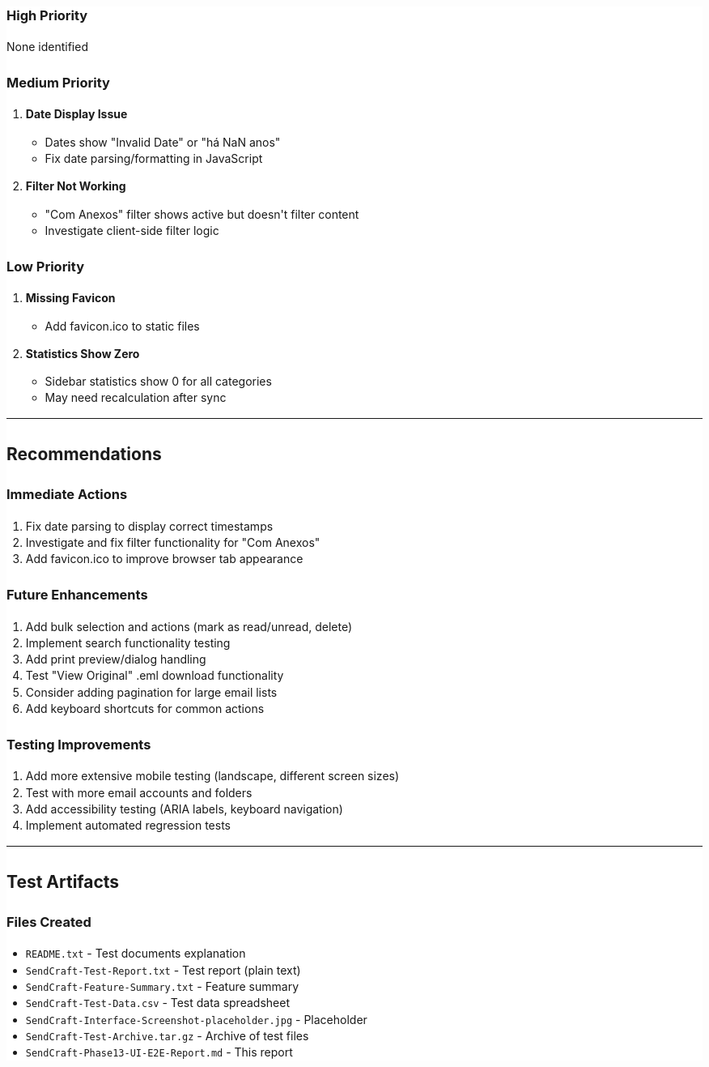 ### High Priority
None identified

### Medium Priority
1. **Date Display Issue**
   - Dates show "Invalid Date" or "há NaN anos"
   - Fix date parsing/formatting in JavaScript

2. **Filter Not Working**
   - "Com Anexos" filter shows active but doesn't filter content
   - Investigate client-side filter logic

### Low Priority
1. **Missing Favicon**
   - Add favicon.ico to static files

2. **Statistics Show Zero**
   - Sidebar statistics show 0 for all categories
   - May need recalculation after sync

---

## Recommendations

### Immediate Actions
1. Fix date parsing to display correct timestamps
2. Investigate and fix filter functionality for "Com Anexos"
3. Add favicon.ico to improve browser tab appearance

### Future Enhancements
1. Add bulk selection and actions (mark as read/unread, delete)
2. Implement search functionality testing
3. Add print preview/dialog handling
4. Test "View Original" .eml download functionality
5. Consider adding pagination for large email lists
6. Add keyboard shortcuts for common actions

### Testing Improvements
1. Add more extensive mobile testing (landscape, different screen sizes)
2. Test with more email accounts and folders
3. Add accessibility testing (ARIA labels, keyboard navigation)
4. Implement automated regression tests

---

## Test Artifacts

### Files Created
- `README.txt` - Test documents explanation
- `SendCraft-Test-Report.txt` - Test report (plain text)
- `SendCraft-Feature-Summary.txt` - Feature summary
- `SendCraft-Test-Data.csv` - Test data spreadsheet
- `SendCraft-Interface-Screenshot-placeholder.jpg` - Placeholder
- `SendCraft-Test-Archive.tar.gz` - Archive of test files
- `SendCraft-Phase13-UI-E2E-Report.md` - This report

